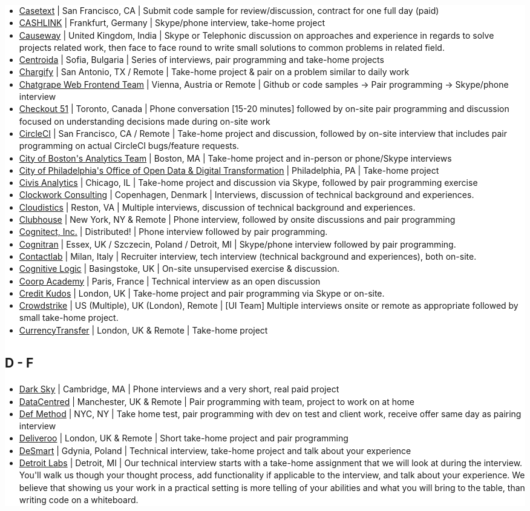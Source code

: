 - [Casetext](https://casetext.com/jobs) | San Francisco, CA | Submit code sample for review/discussion, contract for one full day (paid)
- [CASHLINK](https://cashlink.de) | Frankfurt, Germany | Skype/phone interview, take-home project
- [Causeway](http://www.causeway.com/content/opportunity) | United Kingdom, India | Skype or Telephonic discussion on approaches and experience in regards to solve projects related work,  then face to face round to write small solutions to common problems in related field.
- [Centroida](https://centroida.co/contact.html) | Sofia, Bulgaria | Series of interviews, pair programming and take-home projects
- [Chargify](https://chargify.com/jobs) | San Antonio, TX / Remote | Take-home project & pair on a problem similar to daily work
- [Chatgrape Web Frontend Team](https://chatgrape.com/de/jobs/javascript-developer/) | Vienna, Austria or Remote | Github or code samples -> Pair programming -> Skype/phone interview
- [Checkout 51](https://checkout51.com/jobs) | Toronto, Canada | Phone conversation [15-20 minutes] followed by on-site pair programming and discussion focused on understanding decisions made during on-site work
- [CircleCI](https://circleci.com) | San Francisco, CA / Remote | Take-home project and discussion, followed by on-site interview that includes pair programming on actual CircleCI bugs/feature requests.
- [City of Boston's Analytics Team](https://boston.gov/analytics) | Boston, MA | Take-home project and in-person or phone/Skype interviews
- [City of Philadelphia's Office of Open Data & Digital Transformation](https://beta.phila.gov/departments/office-of-open-data-and-digital-transformation/jobs/) | Philadelphia, PA | Take-home project
- [Civis Analytics](https://www.civisanalytics.com/careers/) | Chicago, IL | Take-home project and discussion via Skype, followed by pair programming exercise
- [Clockwork Consulting](https://www.cwconsult.dk/) | Copenhagen, Denmark | Interviews, discussion of technical background and experiences.
- [Cloudistics](https://www.cloudistics.com/careers/) | Reston, VA | Multiple interviews, discussion of technical background and experiences.
- [Clubhouse](https://www.clubhouse.io/hiring) | New York, NY & Remote | Phone interview, followed by onsite discussions and pair programming
- [Cognitect, Inc.](https://www.cognitect.com/jobs) | Distributed! | Phone interview followed by pair programming.
- [Cognitran](http://www.cognitran.com/employment-opportunities/) | Essex, UK / Szczecin, Poland / Detroit, MI | Skype/phone interview followed by pair programming.
- [Contactlab](http://contactlab.com/en/careers/) | Milan, Italy | Recruiter interview, tech interview (technical background and experiences), both on-site.
- [Cognitive Logic](https://www.cognitivelogic.com/) | Basingstoke, UK | On-site unsupervised exercise & discussion.
- [Coorp Academy](https://www.coorpacademy.com/) | Paris, France | Technical interview as an open discussion
- [Credit Kudos](https://creditkudos.com/jobs/) | London, UK | Take-home project and pair programming via Skype or on-site.
- [Crowdstrike](https://jobs.jobvite.com/careers/crowdstrike/jobs) | US (Multiple), UK (London), Remote | [UI Team] Multiple interviews onsite or remote as appropriate followed by small take-home project.
- [CurrencyTransfer](https://www.currencytransfer.com) | London, UK & Remote | Take-home project

## D - F
- [Dark Sky](https://darksky.net/jobs) | Cambridge, MA | Phone interviews and a very short, real paid project
- [DataCentred](http://www.datacentred.co.uk/careers/) | Manchester, UK & Remote | Pair programming with team, project to work on at home
- [Def Method](https://www.defmethod.com/) | NYC, NY | Take home test, pair programming with dev on test and client work, receive offer same day as pairing interview
- [Deliveroo](https://deliveroo.co.uk/careers) | London, UK & Remote | Short take-home project and pair programming
- [DeSmart](https://www.desmart.com) | Gdynia, Poland | Technical interview, take-home project and talk about your experience
- [Detroit Labs](https://www.detroitlabs.com/careers) | Detroit, MI | Our technical interview starts with a take-home assignment that we will look at during the interview. You'll walk us though your thought process, add functionality if applicable to the interview, and talk about your experience. We believe that showing us your work in a practical setting is more telling of your abilities and what you will bring to the table, than writing code on a whiteboard.